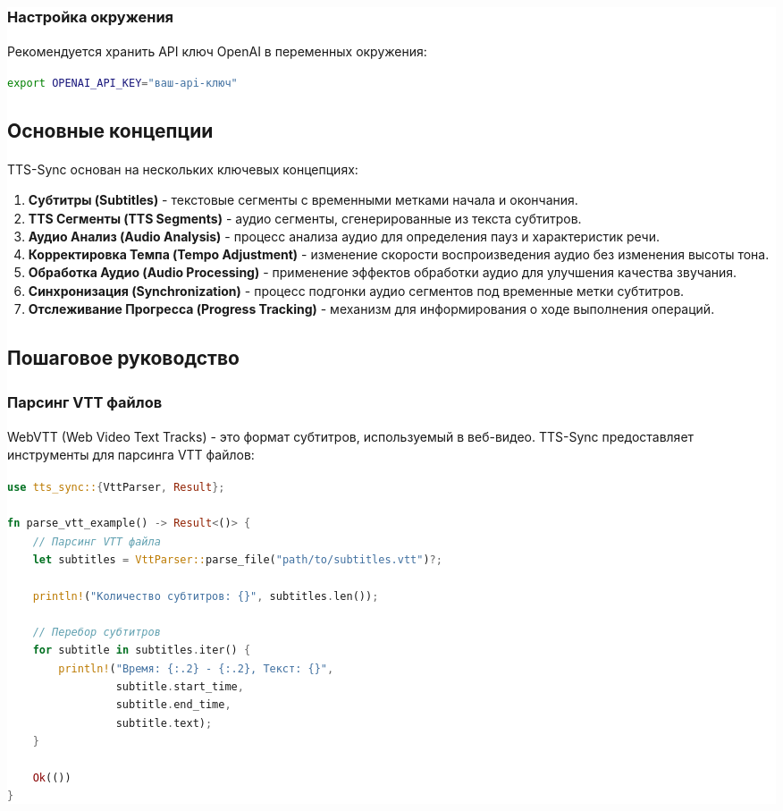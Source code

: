 ### Настройка окружения

Рекомендуется хранить API ключ OpenAI в переменных окружения:

```bash
export OPENAI_API_KEY="ваш-api-ключ"
```

## Основные концепции

TTS-Sync основан на нескольких ключевых концепциях:

1. **Субтитры (Subtitles)** - текстовые сегменты с временными метками начала и окончания.
2. **TTS Сегменты (TTS Segments)** - аудио сегменты, сгенерированные из текста субтитров.
3. **Аудио Анализ (Audio Analysis)** - процесс анализа аудио для определения пауз и характеристик речи.
4. **Корректировка Темпа (Tempo Adjustment)** - изменение скорости воспроизведения аудио без изменения высоты тона.
5. **Обработка Аудио (Audio Processing)** - применение эффектов обработки аудио для улучшения качества звучания.
6. **Синхронизация (Synchronization)** - процесс подгонки аудио сегментов под временные метки субтитров.
7. **Отслеживание Прогресса (Progress Tracking)** - механизм для информирования о ходе выполнения операций.

## Пошаговое руководство

### Парсинг VTT файлов

WebVTT (Web Video Text Tracks) - это формат субтитров, используемый в веб-видео. TTS-Sync предоставляет инструменты для парсинга VTT файлов:

```rust
use tts_sync::{VttParser, Result};

fn parse_vtt_example() -> Result<()> {
    // Парсинг VTT файла
    let subtitles = VttParser::parse_file("path/to/subtitles.vtt")?;
    
    println!("Количество субтитров: {}", subtitles.len());
    
    // Перебор субтитров
    for subtitle in subtitles.iter() {
        println!("Время: {:.2} - {:.2}, Текст: {}", 
                 subtitle.start_time, 
                 subtitle.end_time, 
                 subtitle.text);
    }
    
    Ok(())
}
```
